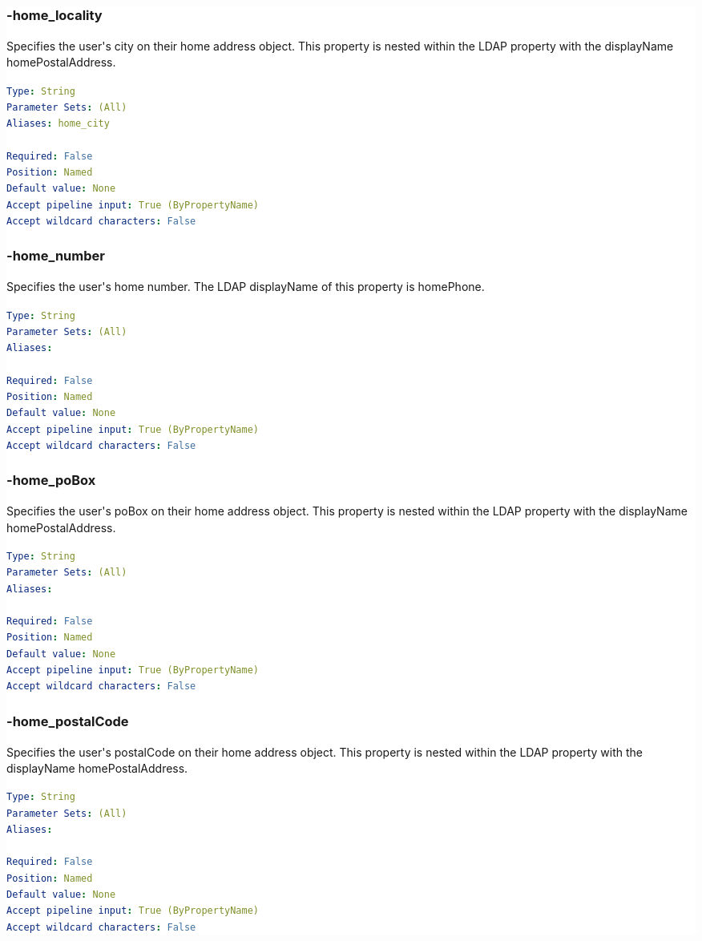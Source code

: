 ### -home_locality
Specifies the user's city on their home address object.
This property is nested within the LDAP property with the displayName homePostalAddress.

```yaml
Type: String
Parameter Sets: (All)
Aliases: home_city

Required: False
Position: Named
Default value: None
Accept pipeline input: True (ByPropertyName)
Accept wildcard characters: False
```

### -home_number
Specifies the user's home number.
The LDAP displayName of this property is homePhone.

```yaml
Type: String
Parameter Sets: (All)
Aliases:

Required: False
Position: Named
Default value: None
Accept pipeline input: True (ByPropertyName)
Accept wildcard characters: False
```

### -home_poBox
Specifies the user's poBox on their home address object.
This property is nested within the LDAP property with the displayName homePostalAddress.

```yaml
Type: String
Parameter Sets: (All)
Aliases:

Required: False
Position: Named
Default value: None
Accept pipeline input: True (ByPropertyName)
Accept wildcard characters: False
```

### -home_postalCode
Specifies the user's postalCode on their home address object.
This property is nested within the LDAP property with the displayName homePostalAddress.

```yaml
Type: String
Parameter Sets: (All)
Aliases:

Required: False
Position: Named
Default value: None
Accept pipeline input: True (ByPropertyName)
Accept wildcard characters: False
```
